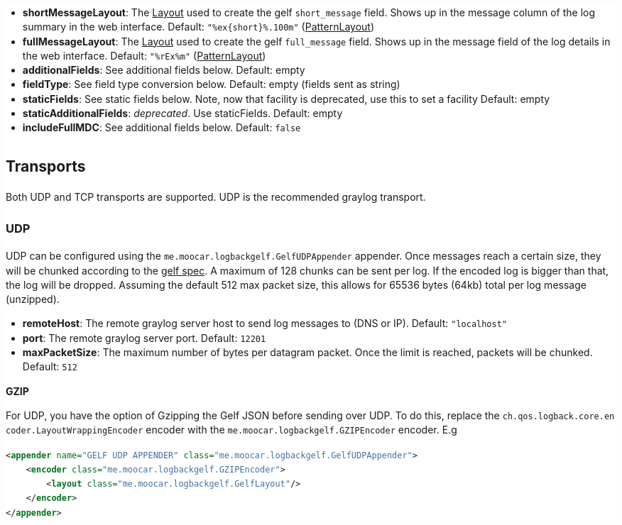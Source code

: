 * **shortMessageLayout**: The
  [Layout](http://logback.qos.ch/manual/layouts.html) used to create
  the gelf `short_message` field. Shows up in the message column of
  the log summary in the web interface. Default: `"%ex{short}%.100m"`
  ([PatternLayout](http://logback.qos.ch/manual/layouts.html#ClassicPatternLayout))
* **fullMessageLayout**: The
  [Layout](http://logback.qos.ch/manual/layouts.html) used to create
  the gelf `full_message` field. Shows up in the message field of the
  log details in the web interface. Default: `"%rEx%m"`
  ([PatternLayout](http://logback.qos.ch/manual/layouts.html#ClassicPatternLayout))
* **additionalFields**: See additional fields below. Default: empty
* **fieldType**: See field type conversion below. Default: empty
  (fields sent as string)
* **staticFields**: See static fields below. Note, now that facility
  is deprecated, use this to set a facility Default: empty
* **staticAdditionalFields**: _deprecated_. Use staticFields. Default:
  empty
* **includeFullMDC**: See additional fields below. Default: `false`

## Transports

Both UDP and TCP transports are supported. UDP is the recommended
graylog transport.

### UDP

UDP can be configured using the
`me.moocar.logbackgelf.GelfUDPAppender` appender. Once messages reach
a certain size, they will be chunked according to the
[gelf spec](https://www.graylog.org/resources/gelf/). A maximum of
128 chunks can be sent per log. If the encoded log is bigger than
that, the log will be dropped. Assuming the default 512 max packet
size, this allows for 65536 bytes (64kb) total per log message
(unzipped).

* **remoteHost**: The remote graylog server host to send log messages
  to (DNS or IP). Default: `"localhost"`
* **port**: The remote graylog server port. Default: `12201`
* **maxPacketSize**: The maximum number of bytes per datagram packet.
  Once the limit is reached, packets will be chunked. Default: `512`

**GZIP**

For UDP, you have the option of Gzipping the Gelf JSON before sending
over UDP. To do this, replace the
`ch.qos.logback.core.encoder.LayoutWrappingEncoder` encoder with the
`me.moocar.logbackgelf.GZIPEncoder` encoder. E.g

```xml
<appender name="GELF UDP APPENDER" class="me.moocar.logbackgelf.GelfUDPAppender">
    <encoder class="me.moocar.logbackgelf.GZIPEncoder">
        <layout class="me.moocar.logbackgelf.GelfLayout"/>
    </encoder>
</appender>
```
